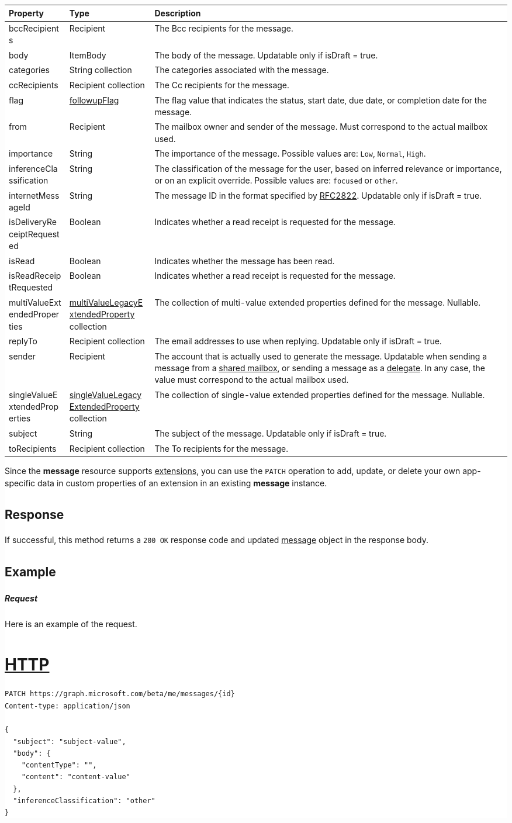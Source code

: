 | Property	   | Type	|Description|
|:---------------|:--------|:----------|
|bccRecipients|Recipient|The Bcc recipients for the message. |
|body|ItemBody|The body of the message. Updatable only if isDraft = true.|
|categories|String collection|The categories associated with the message.|
|ccRecipients|Recipient collection|The Cc recipients for the message. |
|flag|[followupFlag](../resources/followupflag.md)|The flag value that indicates the status, start date, due date, or completion date for the message.|
|from|Recipient|The mailbox owner and sender of the message. Must correspond to the actual mailbox used. |
|importance|String|The importance of the message. Possible values are: `Low`, `Normal`, `High`.|
|inferenceClassification | String | The classification of the message for the user, based on inferred relevance or importance, or on an explicit override. Possible values are: `focused` or `other`. |
|internetMessageId |String |The message ID in the format specified by [RFC2822](https://www.ietf.org/rfc/rfc2822.txt). Updatable only if isDraft = true.|
|isDeliveryReceiptRequested|Boolean|Indicates whether a read receipt is requested for the message.|
|isRead|Boolean|Indicates whether the message has been read.|
|isReadReceiptRequested|Boolean|Indicates whether a read receipt is requested for the message.|
|multiValueExtendedProperties|[multiValueLegacyExtendedProperty](../resources/multivaluelegacyextendedproperty.md) collection| The collection of multi-value extended properties defined for the message. Nullable.|
|replyTo|Recipient collection|The email addresses to use when replying. Updatable only if isDraft = true.|
|sender|Recipient|The account that is actually used to generate the message. Updatable when sending a message from a [shared mailbox](/exchange/collaboration/shared-mailboxes/shared-mailboxes), or sending a message as a [delegate](https://support.office.com/article/allow-someone-else-to-manage-your-mail-and-calendar-41c40c04-3bd1-4d22-963a-28eafec25926). In any case, the value must correspond to the actual mailbox used.|
|singleValueExtendedProperties|[singleValueLegacyExtendedProperty](../resources/singlevaluelegacyextendedproperty.md) collection| The collection of single-value extended properties defined for the message. Nullable.|
|subject|String|The subject of the message. Updatable only if isDraft = true.|
|toRecipients|Recipient collection|The To recipients for the message. |

Since the **message** resource supports [extensions](/graph/extensibility-overview), you can use the `PATCH` operation to
add, update, or delete your own app-specific data in custom properties of an extension in an existing **message** instance.

## Response

If successful, this method returns a `200 OK` response code and updated [message](../resources/message.md) object in the response body.
## Example
##### Request
Here is an example of the request.

# [HTTP](#tab/http)

```http
PATCH https://graph.microsoft.com/beta/me/messages/{id}
Content-type: application/json

{
  "subject": "subject-value",
  "body": {
    "contentType": "",
    "content": "content-value"
  },
  "inferenceClassification": "other"
}
```
